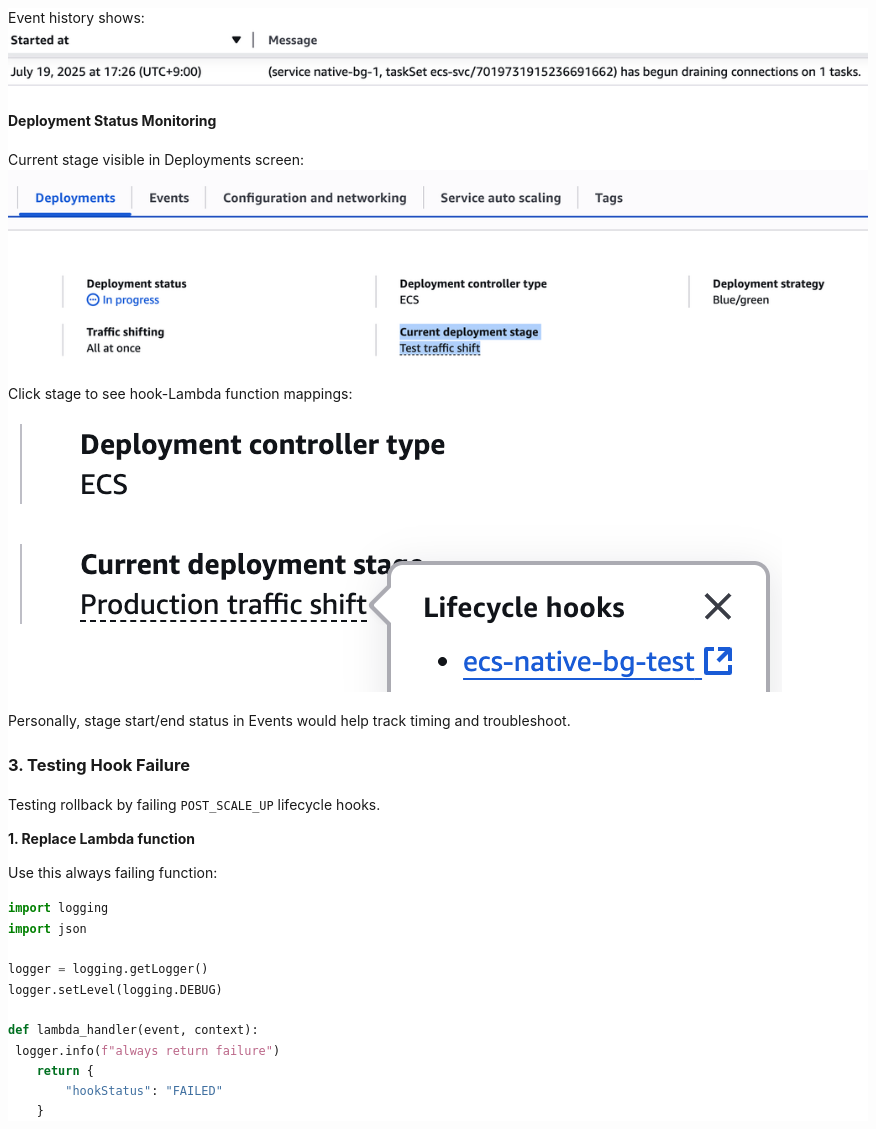 Event history shows:
![](./assets/bake-post-event.png)

#### Deployment Status Monitoring

Current stage visible in Deployments screen:
![](./assets/current-stage.png)

Click stage to see hook-Lambda function mappings:
![](./assets/ui-stage-hook.png)

Personally, stage start/end status in Events would help track timing and troubleshoot.

### 3. Testing Hook Failure

Testing rollback by failing `POST_SCALE_UP` lifecycle hooks.

**1. Replace Lambda function**

Use this always failing function:

```python
import logging
import json

logger = logging.getLogger()
logger.setLevel(logging.DEBUG)

def lambda_handler(event, context):
 logger.info(f"always return failure")
    return {
        "hookStatus": "FAILED"
    }
```
